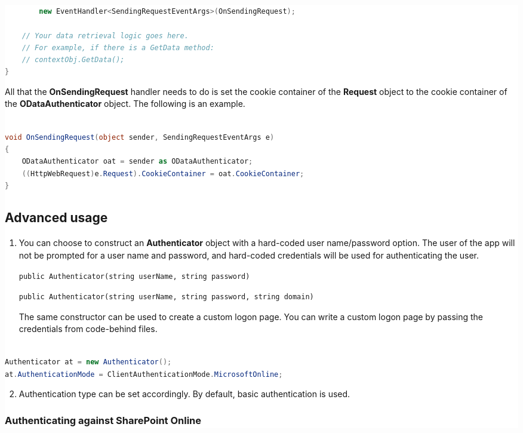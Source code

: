 ```cs
        new EventHandler<SendingRequestEventArgs>(OnSendingRequest);  
    
    // Your data retrieval logic goes here. 
    // For example, if there is a GetData method: 
    // contextObj.GetData();   
}


```

All that the **OnSendingRequest** handler needs to do is set the cookie container of the **Request** object to the cookie container of the **ODataAuthenticator** object. The following is an example.
  
    
    



```cs

void OnSendingRequest(object sender, SendingRequestEventArgs e)
{ 
    ODataAuthenticator oat = sender as ODataAuthenticator;
    ((HttpWebRequest)e.Request).CookieContainer = oat.CookieContainer;
}

```


## Advanced usage
<a name="SP15Mobileclientauth_advance"> </a>


1. You can choose to construct an **Authenticator** object with a hard-coded user name/password option. The user of the app will not be prompted for a user name and password, and hard-coded credentials will be used for authenticating the user.
    
     `public Authenticator(string userName, string password)`
    
     `public Authenticator(string userName, string password, string domain)`
    
    The same constructor can be used to create a custom logon page. You can write a custom logon page by passing the credentials from code-behind files.
    


  ```cs
  
Authenticator at = new Authenticator();
at.AuthenticationMode = ClientAuthenticationMode.MicrosoftOnline;                          

  ```

2. Authentication type can be set accordingly. By default, basic authentication is used.
    
  

### Authenticating against SharePoint Online
